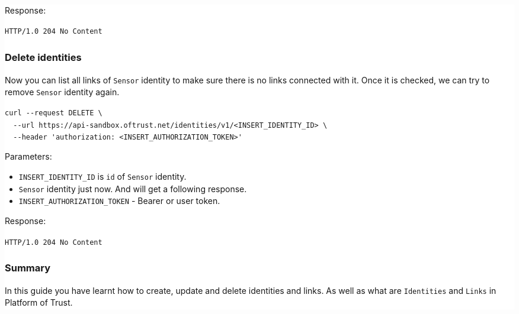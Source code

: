 Response:

```
HTTP/1.0 204 No Content
```

### Delete identities

Now you can list all links of `Sensor` identity to make sure there is no links connected with it. Once it is checked, we can try to remove `Sensor` identity again.

```
curl --request DELETE \
  --url https://api-sandbox.oftrust.net/identities/v1/<INSERT_IDENTITY_ID> \
  --header 'authorization: <INSERT_AUTHORIZATION_TOKEN>' 
``` 

Parameters:
- `INSERT_IDENTITY_ID` is `id` of `Sensor` identity. 
- `Sensor` identity just now. And will get a following response.  
- `INSERT_AUTHORIZATION_TOKEN` - Bearer or user token.

Response:

```
HTTP/1.0 204 No Content
```

### Summary

In this guide you have learnt how to create, update and delete identities and links. As well as what are `Identities` and `Links` in Platform of Trust.
